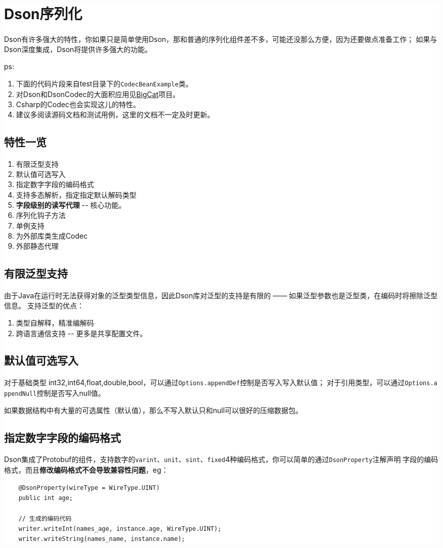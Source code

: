 # Dson序列化

Dson有许多强大的特性，你如果只是简单使用Dson，那和普通的序列化组件差不多，可能还没那么方便，因为还要做点准备工作；
如果与Dson深度集成，Dson将提供许多强大的功能。

ps:

1. 下面的代码片段来自test目录下的`CodecBeanExample`类。
2. 对Dson和DsonCodec的大面积应用见[BigCat](https://github.com/hl845740757/BigCat)项目。
3. Csharp的Codec也会实现这儿的特性。
4. 建议多阅读源码文档和测试用例，这里的文档不一定及时更新。

## 特性一览

1. 有限泛型支持
2. 默认值可选写入
3. 指定数字字段的编码格式
4. 支持多态解析，指定指定默认解码类型
5. **字段级别的读写代理** -- 核心功能。
6. 序列化钩子方法
7. 单例支持
8. 为外部库类生成Codec
9. 外部静态代理

## 有限泛型支持

由于Java在运行时无法获得对象的泛型类型信息，因此Dson库对泛型的支持是有限的 —— 如果泛型参数也是泛型类，在编码时将擦除泛型信息。
支持泛型的优点：

1. 类型自解释，精准编解码
2. 跨语言通信支持 -- 更多是共享配置文件。

## 默认值可选写入

对于基础类型 int32,int64,float,double,bool，可以通过`Options.appendDef`控制是否写入写入默认值；
对于引用类型，可以通过`Options.appendNull`控制是否写入null值。

如果数据结构中有大量的可选属性（默认值），那么不写入默认只和null可以很好的压缩数据包。

## 指定数字字段的编码格式

Dson集成了Protobuf的组件，支持数字的`varint`、`unit`、`sint`、`fixed`4种编码格式，你可以简单的通过`DsonProperty`注解声明
字段的编码格式，而且**修改编码格式不会导致兼容性问题**，eg：

```
    @DsonProperty(wireType = WireType.UINT)
    public int age;
    
    // 生成的编码代码
    writer.writeInt(names_age, instance.age, WireType.UINT);
    writer.writeString(names_name, instance.name);
```
